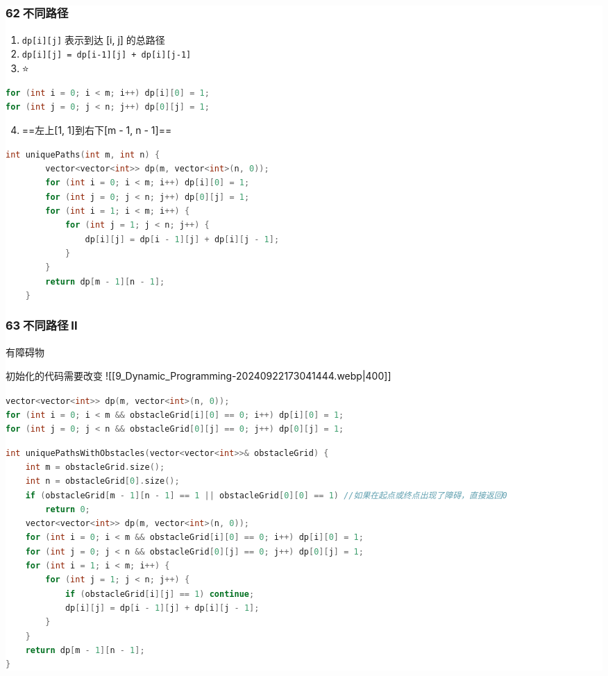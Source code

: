 ### 62 不同路径

1. `dp[i][j]` 表示到达 [i, j] 的总路径
2. `dp[i][j] = dp[i-1][j] + dp[i][j-1]`
3.  ⭐
```cpp
for (int i = 0; i < m; i++) dp[i][0] = 1;
for (int j = 0; j < n; j++) dp[0][j] = 1;
```

4. ==左上[1, 1]到右下[m - 1, n - 1]==

```cpp
int uniquePaths(int m, int n) {
        vector<vector<int>> dp(m, vector<int>(n, 0));
        for (int i = 0; i < m; i++) dp[i][0] = 1;
        for (int j = 0; j < n; j++) dp[0][j] = 1;
        for (int i = 1; i < m; i++) {
            for (int j = 1; j < n; j++) {
                dp[i][j] = dp[i - 1][j] + dp[i][j - 1];
            }
        }
        return dp[m - 1][n - 1];
    }
```

### 63 不同路径 II
有障碍物

初始化的代码需要改变
![[9_Dynamic_Programming-20240922173041444.webp|400]]
```cpp
vector<vector<int>> dp(m, vector<int>(n, 0));
for (int i = 0; i < m && obstacleGrid[i][0] == 0; i++) dp[i][0] = 1;
for (int j = 0; j < n && obstacleGrid[0][j] == 0; j++) dp[0][j] = 1;
```


```cpp
int uniquePathsWithObstacles(vector<vector<int>>& obstacleGrid) {
	int m = obstacleGrid.size();
	int n = obstacleGrid[0].size();
	if (obstacleGrid[m - 1][n - 1] == 1 || obstacleGrid[0][0] == 1) //如果在起点或终点出现了障碍，直接返回0
		return 0;
	vector<vector<int>> dp(m, vector<int>(n, 0));
	for (int i = 0; i < m && obstacleGrid[i][0] == 0; i++) dp[i][0] = 1;
	for (int j = 0; j < n && obstacleGrid[0][j] == 0; j++) dp[0][j] = 1;
	for (int i = 1; i < m; i++) {
		for (int j = 1; j < n; j++) {
			if (obstacleGrid[i][j] == 1) continue;
			dp[i][j] = dp[i - 1][j] + dp[i][j - 1];
		}
	}
	return dp[m - 1][n - 1];
}
```
